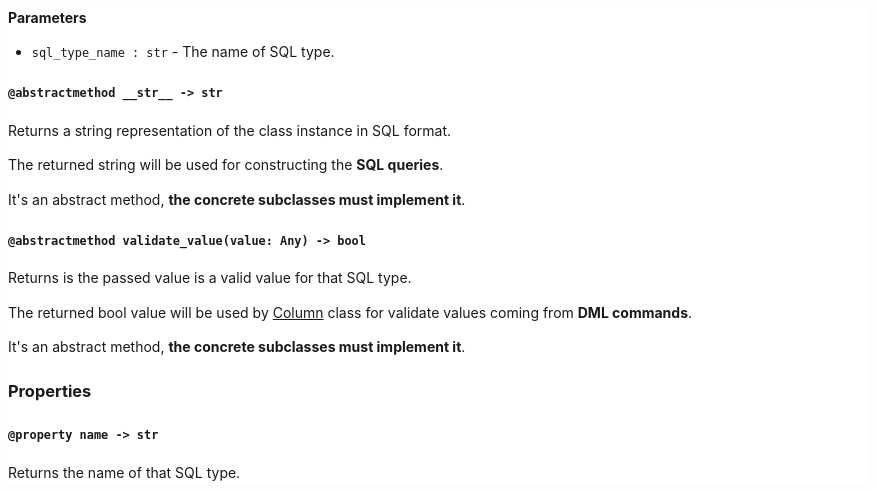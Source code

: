 **Parameters**

- `sql_type_name : str` - The name of SQL type.

#### `@abstractmethod __str__ -> str`

Returns a string representation of the class instance in SQL format.

The returned string will be used for constructing the **SQL queries**.

It's an abstract method, **the concrete subclasses must implement it**.

#### `@abstractmethod validate_value(value: Any) -> bool`

Returns is the passed value is a valid value for that SQL type.

The returned bool value will be used by <a href="./table.md#column">Column</a> class for validate values coming from **DML commands**.

It's an abstract method, **the concrete subclasses must implement it**.

### Properties

#### `@property name -> str`

Returns the name of that SQL type.

